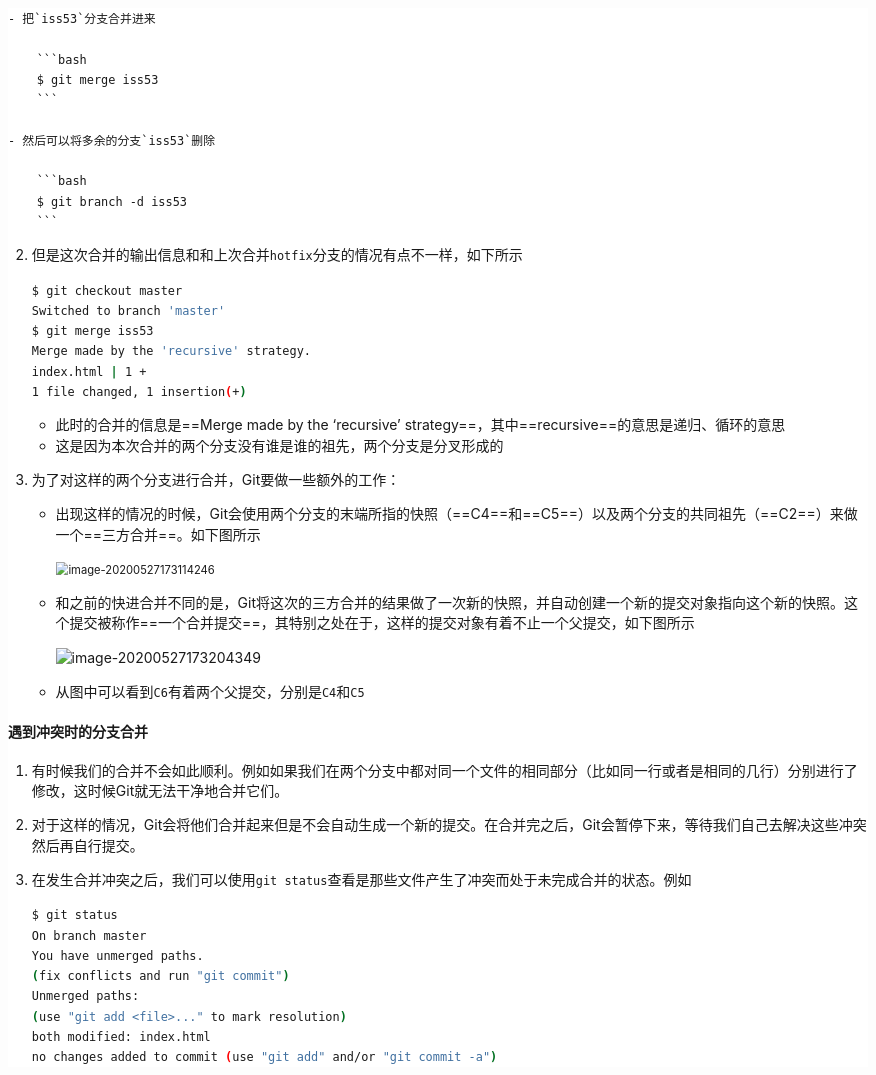 	- 把`iss53`分支合并进来

		```bash
		$ git merge iss53
		```

	- 然后可以将多余的分支`iss53`删除

		```bash
		$ git branch -d iss53
		```

2. 但是这次合并的输出信息和和上次合并`hotfix`分支的情况有点不一样，如下所示

	```bash
	$ git checkout master
	Switched to branch 'master'
	$ git merge iss53
	Merge made by the 'recursive' strategy.
	index.html | 1 +
	1 file changed, 1 insertion(+)
	```

	- 此时的合并的信息是==Merge made by the ‘recursive’ strategy==，其中==recursive==的意思是递归、循环的意思
	- 这是因为本次合并的两个分支没有谁是谁的祖先，两个分支是分叉形成的

3. 为了对这样的两个分支进行合并，Git要做一些额外的工作：

	- 出现这样的情况的时候，Git会使用两个分支的末端所指的快照（==C4==和==C5==）以及两个分支的共同祖先（==C2==）来做一个==三方合并==。如下图所示

		<img src="https://cdn.jsdelivr.net/gh/Square-John/Image/img/image-20200527173114246.png" alt="image-20200527173114246" style="zoom:80%;" />

	- 和之前的快进合并不同的是，Git将这次的三方合并的结果做了一次新的快照，并自动创建一个新的提交对象指向这个新的快照。这个提交被称作==一个合并提交==，其特别之处在于，这样的提交对象有着不止一个父提交，如下图所示

		![image-20200527173204349](https://cdn.jsdelivr.net/gh/Square-John/Image/img/image-20200527173204349.png)

	- 从图中可以看到`C6`有着两个父提交，分别是`C4`和`C5`

#### 遇到冲突时的分支合并

1. 有时候我们的合并不会如此顺利。例如如果我们在两个分支中都对同一个文件的相同部分（比如同一行或者是相同的几行）分别进行了修改，这时候Git就无法干净地合并它们。

2. 对于这样的情况，Git会将他们合并起来但是不会自动生成一个新的提交。在合并完之后，Git会暂停下来，等待我们自己去解决这些冲突然后再自行提交。

3. 在发生合并冲突之后，我们可以使用`git status`查看是那些文件产生了冲突而处于未完成合并的状态。例如

	```bash
	$ git status
	On branch master
	You have unmerged paths.
	(fix conflicts and run "git commit")
	Unmerged paths:
	(use "git add <file>..." to mark resolution)
	both modified: index.html
	no changes added to commit (use "git add" and/or "git commit -a")
	```
